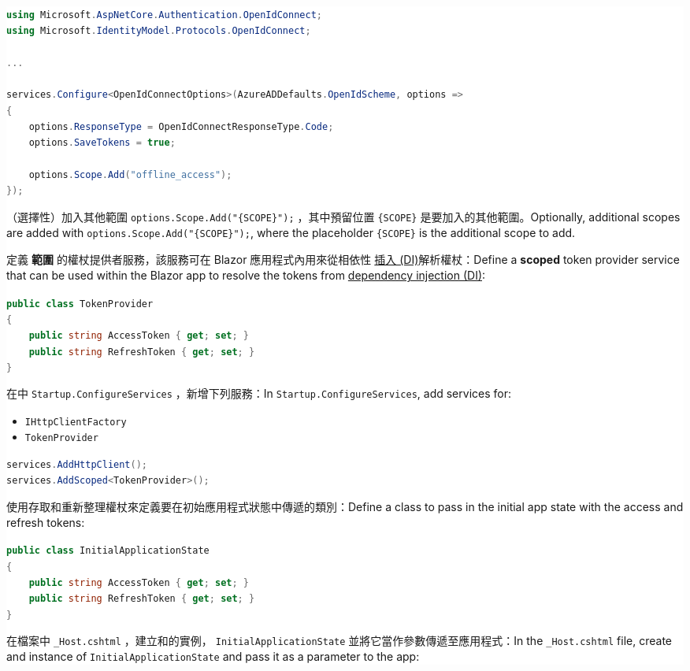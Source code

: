 ```csharp
using Microsoft.AspNetCore.Authentication.OpenIdConnect;
using Microsoft.IdentityModel.Protocols.OpenIdConnect;

...

services.Configure<OpenIdConnectOptions>(AzureADDefaults.OpenIdScheme, options =>
{
    options.ResponseType = OpenIdConnectResponseType.Code;
    options.SaveTokens = true;

    options.Scope.Add("offline_access");
});
```

<span data-ttu-id="dd8d4-110">（選擇性）加入其他範圍 `options.Scope.Add("{SCOPE}");` ，其中預留位置 `{SCOPE}` 是要加入的其他範圍。</span><span class="sxs-lookup"><span data-stu-id="dd8d4-110">Optionally, additional scopes are added with `options.Scope.Add("{SCOPE}");`, where the placeholder `{SCOPE}` is the additional scope to add.</span></span>

<span data-ttu-id="dd8d4-111">定義 **範圍** 的權杖提供者服務，該服務可在 Blazor 應用程式內用來從相依性 [插入 (DI)](xref:blazor/fundamentals/dependency-injection)解析權杖：</span><span class="sxs-lookup"><span data-stu-id="dd8d4-111">Define a **scoped** token provider service that can be used within the Blazor app to resolve the tokens from [dependency injection (DI)](xref:blazor/fundamentals/dependency-injection):</span></span>

```csharp
public class TokenProvider
{
    public string AccessToken { get; set; }
    public string RefreshToken { get; set; }
}
```

<span data-ttu-id="dd8d4-112">在中 `Startup.ConfigureServices` ，新增下列服務：</span><span class="sxs-lookup"><span data-stu-id="dd8d4-112">In `Startup.ConfigureServices`, add services for:</span></span>

* `IHttpClientFactory`
* `TokenProvider`

```csharp
services.AddHttpClient();
services.AddScoped<TokenProvider>();
```

<span data-ttu-id="dd8d4-113">使用存取和重新整理權杖來定義要在初始應用程式狀態中傳遞的類別：</span><span class="sxs-lookup"><span data-stu-id="dd8d4-113">Define a class to pass in the initial app state with the access and refresh tokens:</span></span>

```csharp
public class InitialApplicationState
{
    public string AccessToken { get; set; }
    public string RefreshToken { get; set; }
}
```

<span data-ttu-id="dd8d4-114">在檔案中 `_Host.cshtml` ，建立和的實例， `InitialApplicationState` 並將它當作參數傳遞至應用程式：</span><span class="sxs-lookup"><span data-stu-id="dd8d4-114">In the `_Host.cshtml` file, create and instance of `InitialApplicationState` and pass it as a parameter to the app:</span></span>
